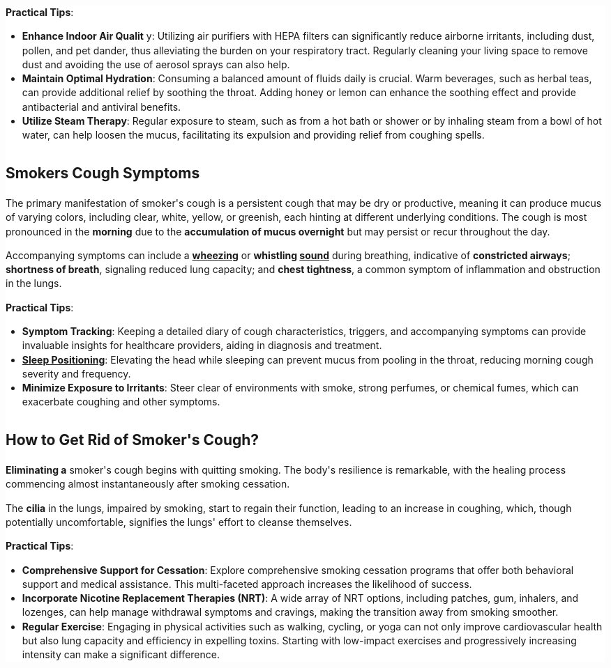 **Practical Tips**:

- **Enhance Indoor Air Qualit** y: Utilizing air purifiers with HEPA filters can significantly reduce airborne irritants, including dust, pollen, and pet dander, thus alleviating the burden on your respiratory tract. Regularly cleaning your living space to remove dust and avoiding the use of aerosol sprays can also help.
- **Maintain Optimal Hydration**: Consuming a balanced amount of fluids daily is crucial. Warm beverages, such as herbal teas, can provide additional relief by soothing the throat. Adding honey or lemon can enhance the soothing effect and provide antibacterial and antiviral benefits.
- **Utilize Steam Therapy**: Regular exposure to steam, such as from a hot bath or shower or by inhaling steam from a bowl of hot water, can help loosen the mucus, facilitating its expulsion and providing relief from coughing spells.

## Smokers Cough Symptoms

The primary manifestation of smoker's cough is a persistent cough that may be dry or productive, meaning it can produce mucus of varying colors, including clear, white, yellow, or greenish, each hinting at different underlying conditions. The cough is most pronounced in the **morning** due to the **accumulation of mucus overnight** but may persist or recur throughout the day.

Accompanying symptoms can include a **[wheezing](https://docus.ai/knowledge-base/relief-for-cough-at-night#wheezing-cough-at-night)** or **whistling [sound](https://docus.ai/knowledge-base/understanding-cough-sound)** during breathing, indicative of **constricted airways**; **shortness of breath**, signaling reduced lung capacity; and **chest tightness**, a common symptom of inflammation and obstruction in the lungs.

**Practical Tips**:

- **Symptom Tracking**: Keeping a detailed diary of cough characteristics, triggers, and accompanying symptoms can provide invaluable insights for healthcare providers, aiding in diagnosis and treatment.
- **[Sleep Positioning](https://docus.ai/knowledge-base/relief-for-cough-at-night#how-to-sleep-with-a-cough)**: Elevating the head while sleeping can prevent mucus from pooling in the throat, reducing morning cough severity and frequency.
- **Minimize Exposure to Irritants**: Steer clear of environments with smoke, strong perfumes, or chemical fumes, which can exacerbate coughing and other symptoms.

## How to Get Rid of Smoker's Cough?

**Eliminating a** smoker's cough begins with quitting smoking. The body's resilience is remarkable, with the healing process commencing almost instantaneously after smoking cessation.

The **cilia** in the lungs, impaired by smoking, start to regain their function, leading to an increase in coughing, which, though potentially uncomfortable, signifies the lungs' effort to cleanse themselves.

**Practical Tips**:

- **Comprehensive Support for Cessation**: Explore comprehensive smoking cessation programs that offer both behavioral support and medical assistance. This multi-faceted approach increases the likelihood of success.
- **Incorporate Nicotine Replacement Therapies (NRT)**: A wide array of NRT options, including patches, gum, inhalers, and lozenges, can help manage withdrawal symptoms and cravings, making the transition away from smoking smoother.
- **Regular Exercise**: Engaging in physical activities such as walking, cycling, or yoga can not only improve cardiovascular health but also lung capacity and efficiency in expelling toxins. Starting with low-impact exercises and progressively increasing intensity can make a significant difference.
